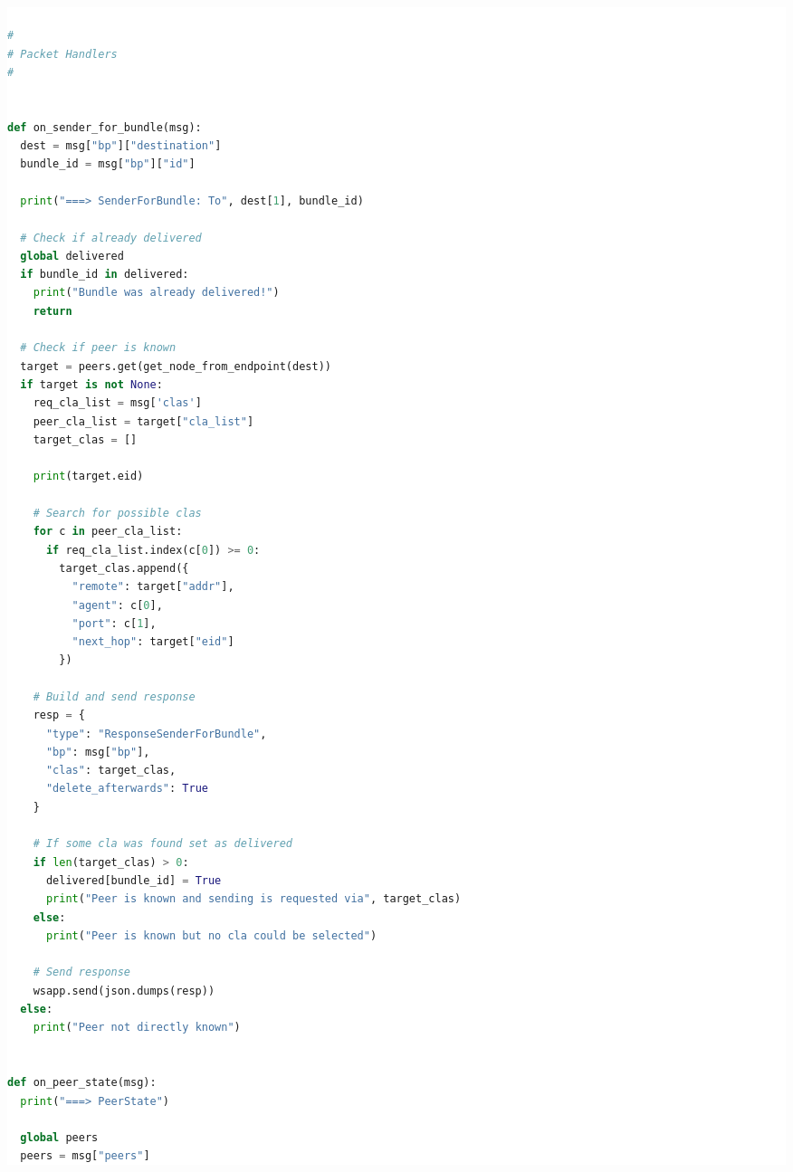 ```python

#
# Packet Handlers
#


def on_sender_for_bundle(msg):
  dest = msg["bp"]["destination"]
  bundle_id = msg["bp"]["id"]

  print("===> SenderForBundle: To", dest[1], bundle_id)

  # Check if already delivered
  global delivered
  if bundle_id in delivered:
    print("Bundle was already delivered!")
    return

  # Check if peer is known
  target = peers.get(get_node_from_endpoint(dest))
  if target is not None:
    req_cla_list = msg['clas']
    peer_cla_list = target["cla_list"]
    target_clas = []

    print(target.eid)

    # Search for possible clas
    for c in peer_cla_list:
      if req_cla_list.index(c[0]) >= 0:
        target_clas.append({
          "remote": target["addr"],
          "agent": c[0],
          "port": c[1],
          "next_hop": target["eid"]
        })

    # Build and send response
    resp = {
      "type": "ResponseSenderForBundle",
      "bp": msg["bp"],
      "clas": target_clas,
      "delete_afterwards": True
    }

    # If some cla was found set as delivered
    if len(target_clas) > 0:
      delivered[bundle_id] = True
      print("Peer is known and sending is requested via", target_clas)
    else:
      print("Peer is known but no cla could be selected")

    # Send response
    wsapp.send(json.dumps(resp))
  else:
    print("Peer not directly known")


def on_peer_state(msg):
  print("===> PeerState")

  global peers
  peers = msg["peers"]
```